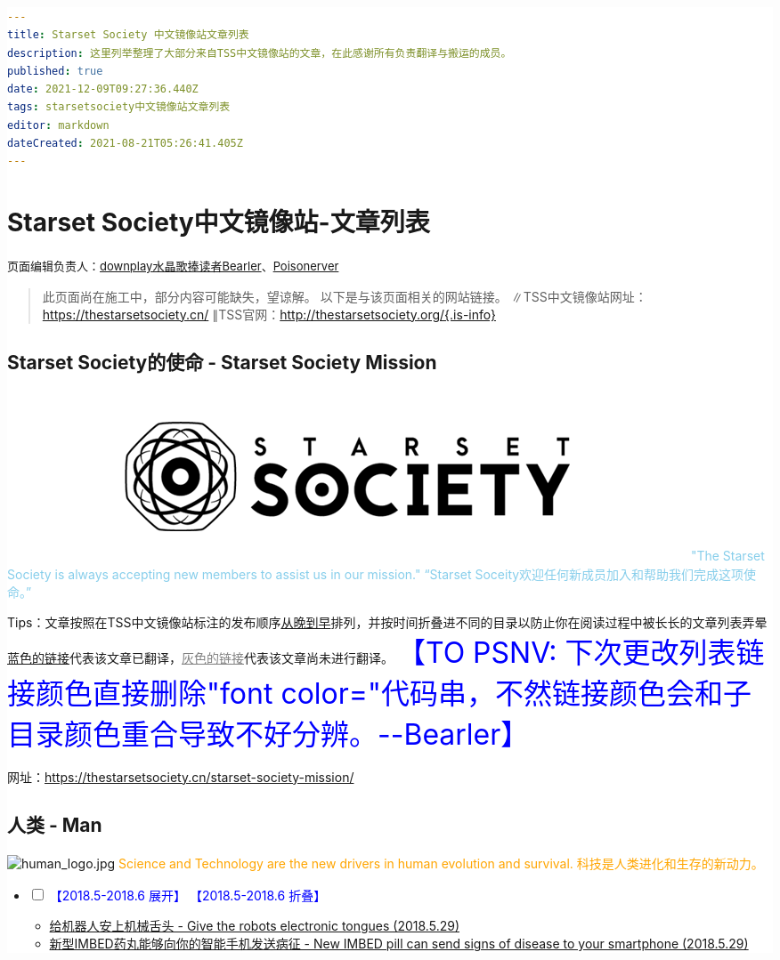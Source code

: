 ```yaml
---
title: Starset Society 中文镜像站文章列表
description: 这里列举整理了大部分来自TSS中文镜像站的文章，在此感谢所有负责翻译与搬运的成员。
published: true
date: 2021-12-09T09:27:36.440Z
tags: starsetsociety中文镜像站文章列表
editor: markdown
dateCreated: 2021-08-21T05:26:41.405Z
---
```


# Starset Society中文镜像站-文章列表
<font size="2">页面编辑负责人：<a href="https://space.bilibili.com/505711149">downplay水晶歌捧读者Bearler</a>、<a href="https://space.bilibili.com/347355485">Poisonerver</a></font>
> 此页面尚在施工中，部分内容可能缺失，望谅解。
以下是与该页面相关的网站链接。
∥TSS中文镜像站网址：https://thestarsetsociety.cn/
∥TSS官网：http://thestarsetsociety.org/{.is-info}

## Starset Society的使命 - Starset Society Mission
![logo_centered.jpg](/logo_centered.jpg)
<font color=skyblue>"The Starset Society is always accepting new members to assist us in our mission."
“Starset Soceity欢迎任何新成员加入和帮助我们完成这项使命。”</font>

Tips：文章按照在TSS中文镜像站标注的发布顺序<u>从晚到早</u>排列，并按时间折叠进不同的目录以防止你在阅读过程中被长长的文章列表弄晕
<u><a href="">蓝色的链接</a></u>代表该文章已翻译，<font color=grey><u>灰色的链接</u></font>代表该文章尚未进行翻译。
<font color="blue" size=6>【TO PSNV: 下次更改列表链接颜色直接删除"font color="代码串，不然链接颜色会和子目录颜色重合导致不好分辨。--Bearler】</font>

网址：https://thestarsetsociety.cn/starset-society-mission/
## 人类 - Man
![human_logo.jpg](https://scdn.thestarsetsociety.cn/wp-content/uploads/2021/09/Man-2-1-scaled-e1630746017354.jpg)
<font color=orange>Science and Technology are the new drivers in human evolution and survival.
科技是人类进化和生存的新动力。</font>

<ul>
  <li><div class="row">
  <input id="togListMan1" type="checkbox">
  <label for="togListMan1">
    <span><font color="blue">【2018.5-2018.6 展开】</font></span>
    <span><font color="blue">【2018.5-2018.6 折叠】</font></span>
  </label>
  	<div class="list">
   		<ul>
      	<li><a href="https://thestarsetsociety.cn/give-the-robots-electronic-tongues/">给机器人安上机械舌头 - Give the robots electronic tongues (2018.5.29)</a></li>
  			<li><a href="https://thestarsetsociety.cn/new-imbed-pill-can-send-signs-of-disease-to-your-smartphone/">新型IMBED药丸能够向你的智能手机发送病征 - New IMBED pill can send signs of disease to your smartphone (2018.5.29)</a></li>